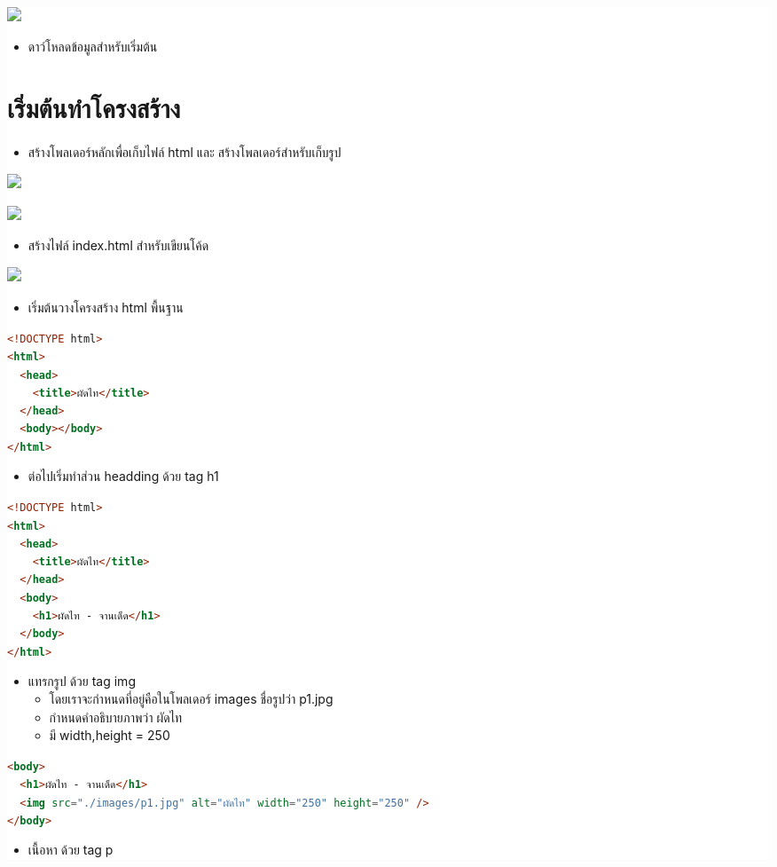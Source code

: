 ![](project-1.png)

- ดาว์โหลดข้อมูลสำหรับเริ่มต้น

# เริ่มต้นทำโครงสร้าง

- สร้างโพลเดอร์หลักเพื่อเก็บไฟล์ html และ สร้างโพลเดอร์สำหรับเก็บรูป

![](do1.png)

![](do2.png)

- สร้างไฟล์ index.html สำหรับเขียนโค้ด

![](do3.png)

- เริ่มต้นวางโครงสร้าง html พื้นฐาน

```html
<!DOCTYPE html>
<html>
  <head>
    <title>ผัดไท</title>
  </head>
  <body></body>
</html>
```

- ต่อไปเริ่มทำส่วน headding ด้วย tag h1

```html
<!DOCTYPE html>
<html>
  <head>
    <title>ผัดไท</title>
  </head>
  <body>
    <h1>ผัดไท - จานเด็ด</h1>
  </body>
</html>
```

- แทรกรูป ด้วย tag img
  - โดยเราจะกำหนดที่อยู่คือในโพลเดอร์ images ชื่อรูปว่า p1.jpg
  - กำหนดคำอธิบายภาพว่า ผัดไท
  - มี width,height = 250

```html
<body>
  <h1>ผัดไท - จานเด็ด</h1>
  <img src="./images/p1.jpg" alt="ผัดไท" width="250" height="250" />
</body>
```

- เนื้อหา ด้วย tag p
